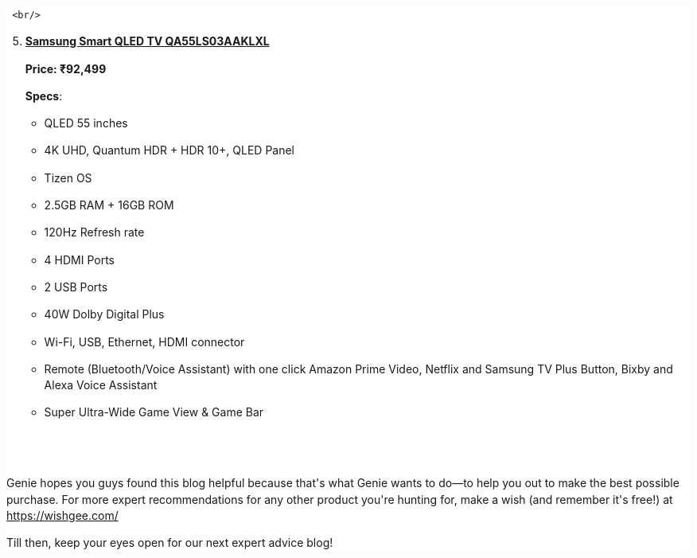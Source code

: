     <br/>
5. **[Samsung Smart QLED TV QA55LS03AAKLXL](https://amzn.to/3CMg1Ak)‎**

   **Price: ₹92,499**

   **Specs**:

   * QLED 55 inches
   * 4K UHD, Quantum HDR + HDR 10+, QLED Panel
   * Tizen OS
   * 2.5GB RAM + 16GB ROM
   * 120Hz Refresh rate
   * 4 HDMI Ports
   * 2 USB Ports
   * 40W Dolby Digital Plus
   * Wi-Fi, USB, Ethernet, HDMI connector
   * Remote (Bluetooth/Voice Assistant) with one click Amazon Prime Video, Netflix and Samsung TV Plus Button, Bixby and Alexa Voice Assistant
   * Super Ultra-Wide Game View & Game Bar

     <br/>

\
Genie hopes you guys found this blog helpful because that's what Genie wants to do—to help you out to make the best possible purchase. For more expert recommendations for any other product you're hunting for, make a wish (and remember it's free!) at https://wishgee.com/

Till then, keep your eyes open for our next expert advice blog!